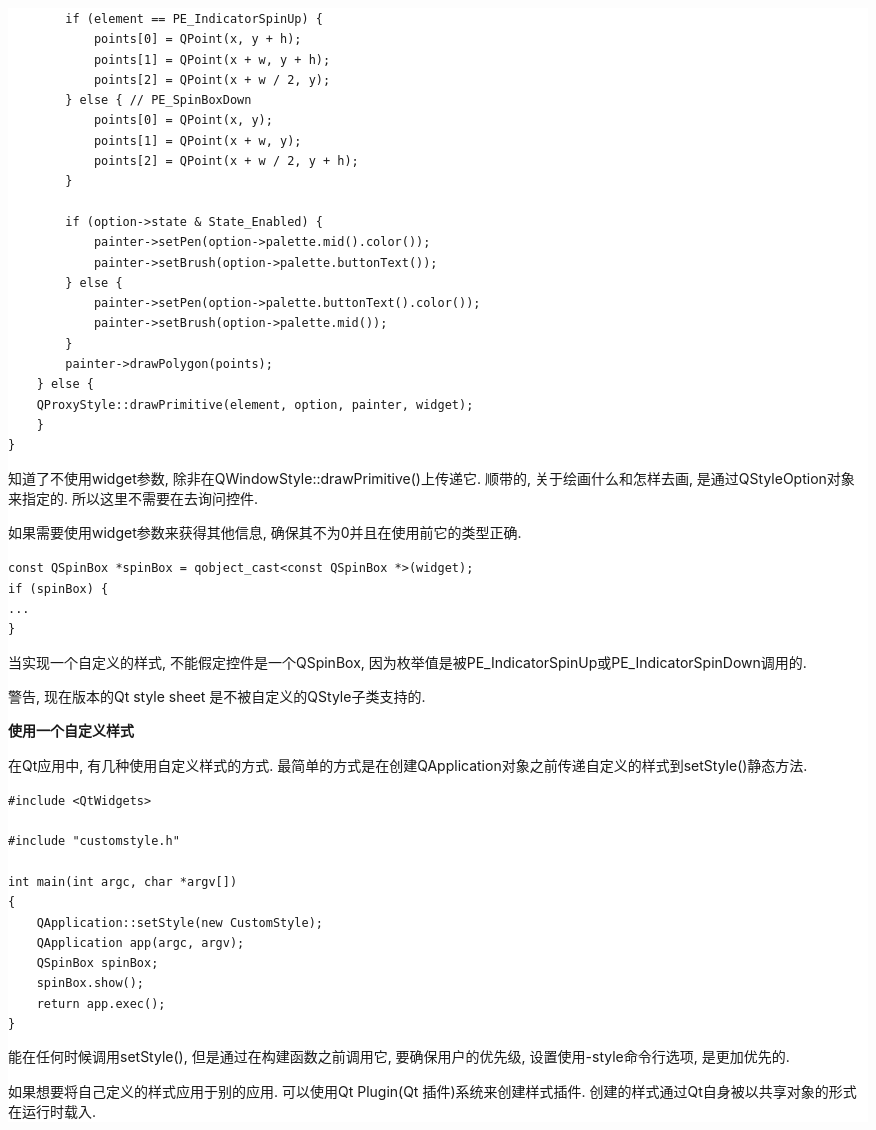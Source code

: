             if (element == PE_IndicatorSpinUp) {
                points[0] = QPoint(x, y + h);
                points[1] = QPoint(x + w, y + h);
                points[2] = QPoint(x + w / 2, y);
            } else { // PE_SpinBoxDown
                points[0] = QPoint(x, y);
                points[1] = QPoint(x + w, y);
                points[2] = QPoint(x + w / 2, y + h);
            }

            if (option->state & State_Enabled) {
                painter->setPen(option->palette.mid().color());
                painter->setBrush(option->palette.buttonText());
            } else {
                painter->setPen(option->palette.buttonText().color());
                painter->setBrush(option->palette.mid());
            }
            painter->drawPolygon(points);
        } else {
        QProxyStyle::drawPrimitive(element, option, painter, widget);
        }
    }

知道了不使用widget参数, 除非在QWindowStyle::drawPrimitive()上传递它. 顺带的, 关于绘画什么和怎样去画, 是通过QStyleOption对象来指定的. 所以这里不需要在去询问控件.

如果需要使用widget参数来获得其他信息, 确保其不为0并且在使用前它的类型正确.

    const QSpinBox *spinBox = qobject_cast<const QSpinBox *>(widget);
    if (spinBox) {
    ...
    }

当实现一个自定义的样式, 不能假定控件是一个QSpinBox, 因为枚举值是被PE_IndicatorSpinUp或PE_IndicatorSpinDown调用的.

警告, 现在版本的Qt style sheet 是不被自定义的QStyle子类支持的. 

**使用一个自定义样式**

在Qt应用中, 有几种使用自定义样式的方式. 最简单的方式是在创建QApplication对象之前传递自定义的样式到setStyle()静态方法.

    #include <QtWidgets>

    #include "customstyle.h"

    int main(int argc, char *argv[])
    {
        QApplication::setStyle(new CustomStyle);
        QApplication app(argc, argv);
        QSpinBox spinBox;
        spinBox.show();
        return app.exec();
    }

能在任何时候调用setStyle(), 但是通过在构建函数之前调用它, 要确保用户的优先级, 设置使用-style命令行选项, 是更加优先的.

如果想要将自己定义的样式应用于别的应用. 可以使用Qt Plugin(Qt 插件)系统来创建样式插件. 创建的样式通过Qt自身被以共享对象的形式在运行时载入. 
